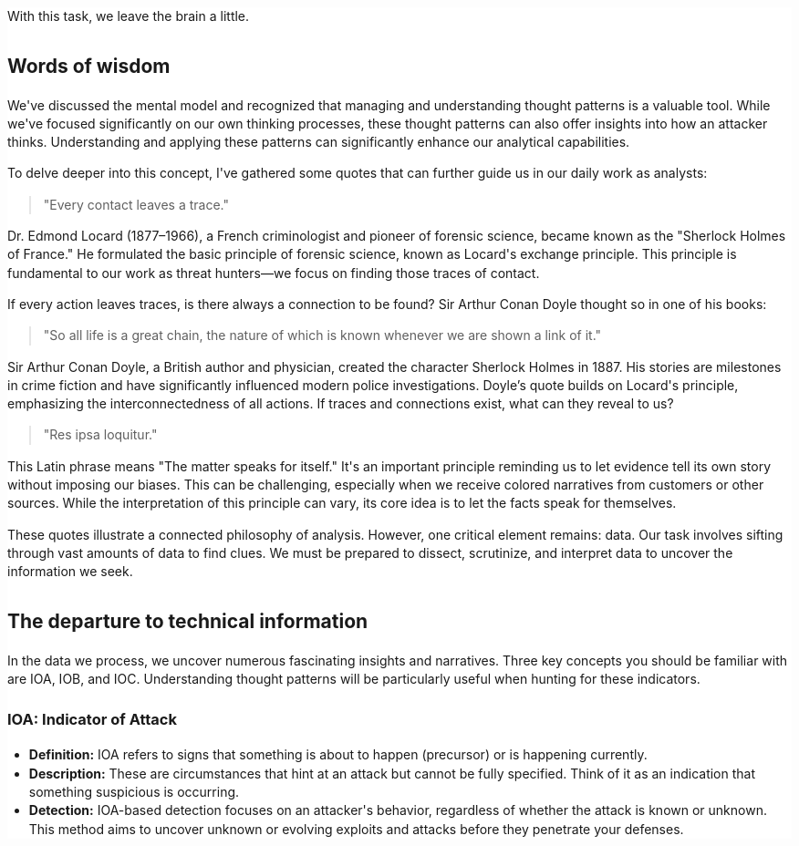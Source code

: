 With this task, we leave the brain a little.

## Words of wisdom

We've discussed the mental model and recognized that managing and understanding thought patterns is a valuable tool. While we've focused significantly on our own thinking processes, these thought patterns can also offer insights into how an attacker thinks. Understanding and applying these patterns can significantly enhance our analytical capabilities.

To delve deeper into this concept, I've gathered some quotes that can further guide us in our daily work as analysts:

> "Every contact leaves a trace."

Dr. Edmond Locard (1877–1966), a French criminologist and pioneer of forensic science, became known as the "Sherlock Holmes of France." He formulated the basic principle of forensic science, known as Locard's exchange principle. This principle is fundamental to our work as threat hunters—we focus on finding those traces of contact.

If every action leaves traces, is there always a connection to be found? Sir Arthur Conan Doyle thought so in one of his books:

> "So all life is a great chain, the nature of which is known whenever we are shown a link of it."

Sir Arthur Conan Doyle, a British author and physician, created the character Sherlock Holmes in 1887. His stories are milestones in crime fiction and have significantly influenced modern police investigations. Doyle’s quote builds on Locard's principle, emphasizing the interconnectedness of all actions. If traces and connections exist, what can they reveal to us?

> "Res ipsa loquitur."

This Latin phrase means "The matter speaks for itself." It's an important principle reminding us to let evidence tell its own story without imposing our biases. This can be challenging, especially when we receive colored narratives from customers or other sources. While the interpretation of this principle can vary, its core idea is to let the facts speak for themselves.

These quotes illustrate a connected philosophy of analysis. However, one critical element remains: data. Our task involves sifting through vast amounts of data to find clues. We must be prepared to dissect, scrutinize, and interpret data to uncover the information we seek.

## The departure to technical information

In the data we process, we uncover numerous fascinating insights and narratives. Three key concepts you should be familiar with are IOA, IOB, and IOC. Understanding thought patterns will be particularly useful when hunting for these indicators.

### IOA: Indicator of Attack

- **Definition:** IOA refers to signs that something is about to happen (precursor) or is happening currently.
- **Description:** These are circumstances that hint at an attack but cannot be fully specified. Think of it as an indication that something suspicious is occurring.
- **Detection:** IOA-based detection focuses on an attacker's behavior, regardless of whether the attack is known or unknown. This method aims to uncover unknown or evolving exploits and attacks before they penetrate your defenses.
